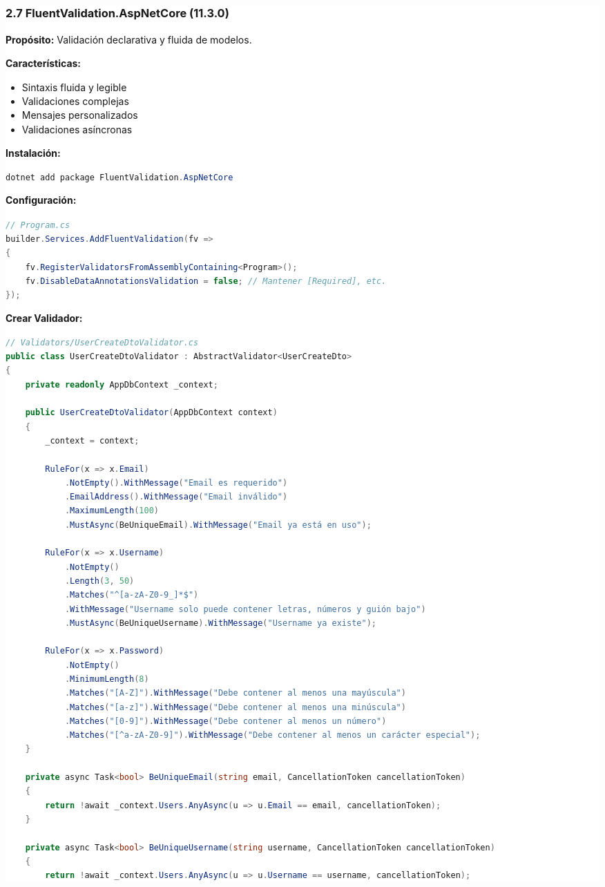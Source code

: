 
### 2.7 FluentValidation.AspNetCore (11.3.0)

**Propósito:** Validación declarativa y fluida de modelos.

**Características:**
- Sintaxis fluida y legible
- Validaciones complejas
- Mensajes personalizados
- Validaciones asíncronas

**Instalación:**
```powershell
dotnet add package FluentValidation.AspNetCore
```

**Configuración:**
```csharp
// Program.cs
builder.Services.AddFluentValidation(fv =>
{
    fv.RegisterValidatorsFromAssemblyContaining<Program>();
    fv.DisableDataAnnotationsValidation = false; // Mantener [Required], etc.
});
```

**Crear Validador:**
```csharp
// Validators/UserCreateDtoValidator.cs
public class UserCreateDtoValidator : AbstractValidator<UserCreateDto>
{
    private readonly AppDbContext _context;
    
    public UserCreateDtoValidator(AppDbContext context)
    {
        _context = context;
        
        RuleFor(x => x.Email)
            .NotEmpty().WithMessage("Email es requerido")
            .EmailAddress().WithMessage("Email inválido")
            .MaximumLength(100)
            .MustAsync(BeUniqueEmail).WithMessage("Email ya está en uso");
        
        RuleFor(x => x.Username)
            .NotEmpty()
            .Length(3, 50)
            .Matches("^[a-zA-Z0-9_]*$")
            .WithMessage("Username solo puede contener letras, números y guión bajo")
            .MustAsync(BeUniqueUsername).WithMessage("Username ya existe");
        
        RuleFor(x => x.Password)
            .NotEmpty()
            .MinimumLength(8)
            .Matches("[A-Z]").WithMessage("Debe contener al menos una mayúscula")
            .Matches("[a-z]").WithMessage("Debe contener al menos una minúscula")
            .Matches("[0-9]").WithMessage("Debe contener al menos un número")
            .Matches("[^a-zA-Z0-9]").WithMessage("Debe contener al menos un carácter especial");
    }
    
    private async Task<bool> BeUniqueEmail(string email, CancellationToken cancellationToken)
    {
        return !await _context.Users.AnyAsync(u => u.Email == email, cancellationToken);
    }
    
    private async Task<bool> BeUniqueUsername(string username, CancellationToken cancellationToken)
    {
        return !await _context.Users.AnyAsync(u => u.Username == username, cancellationToken);
```